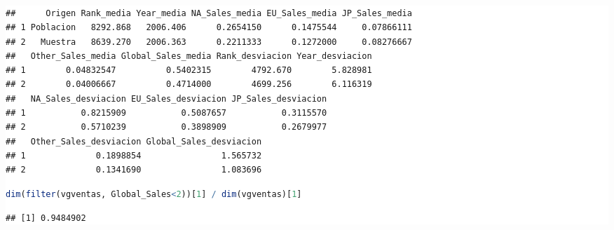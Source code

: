     ##      Origen Rank_media Year_media NA_Sales_media EU_Sales_media JP_Sales_media
    ## 1 Poblacion   8292.868   2006.406      0.2654150      0.1475544     0.07866111
    ## 2   Muestra   8639.270   2006.363      0.2211333      0.1272000     0.08276667
    ##   Other_Sales_media Global_Sales_media Rank_desviacion Year_desviacion
    ## 1        0.04832547          0.5402315        4792.670        5.828981
    ## 2        0.04006667          0.4714000        4699.256        6.116319
    ##   NA_Sales_desviacion EU_Sales_desviacion JP_Sales_desviacion
    ## 1           0.8215909           0.5087657           0.3115570
    ## 2           0.5710239           0.3898909           0.2679977
    ##   Other_Sales_desviacion Global_Sales_desviacion
    ## 1              0.1898854                1.565732
    ## 2              0.1341690                1.083696

``` r
dim(filter(vgventas, Global_Sales<2))[1] / dim(vgventas)[1]
```

    ## [1] 0.9484902
